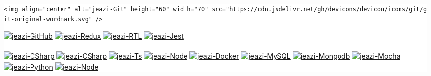     <img align="center" alt="jeazi-Git" height="60" width="70" src="https://cdn.jsdelivr.net/gh/devicons/devicon/icons/git/git-original-wordmark.svg" />
  </a>
  <a href="https://github.com/" target="_blank">
    <img align="center" alt="jeazi-GitHub" height="50" width="60" src="https://github.githubassets.com/images/modules/site/icons/footer/github-mark.svg" />
  </a>
  <a href="https://redux.js.org/" target="_blank">
    <img align="center" alt="jeazi-Redux" height="70" width="80" src="https://upload.wikimedia.org/wikipedia/commons/4/49/Redux.png" />
  </a>
  <a href="https://testing-library.com/" target="_blank">
    <img align="center" alt="jeazi-RTL" height="50" width="60" src="https://testing-library.com/img/octopus-128x128.png" />
  </a>
  <a href="https://jestjs.io/" target="_blank">
    <img align="center" alt="jeazi-Jest" height="50" width="60" src="https://cdn.jsdelivr.net/gh/devicons/devicon/icons/jest/jest-plain.svg" />
  </a>
  <br>
  <br>
  <a href="https://learn.microsoft.com/pt-br/dotnet/csharp/tour-of-csharp/" target="_blank">
    <img align="center" alt="jeazi-CSharp" height="60" width="70" src="https://cdn.jsdelivr.net/gh/devicons/devicon@latest/icons/csharp/csharp-original.svg" />
  </a>
  <a href="https://learn.microsoft.com/pt-br/dotnet/core/introduction" target="_blank">
    <img align="center" alt="jeazi-CSharp" height="60" width="70" src="https://cdn.jsdelivr.net/gh/devicons/devicon@latest/icons/dot-net/dot-net-original.svg" />
  </a>
  <a href="https://www.typescriptlang.org/" target="_blank">
    <img align="center" alt="jeazi-Ts" height="50" width="60" src="https://cdn.jsdelivr.net/gh/devicons/devicon/icons/typescript/typescript-original.svg" />
  </a>
  <a href="https://nodejs.org/" target="_blank">
    <img align="center" alt="jeazi-Node" height="70" width="80" src="https://cdn.jsdelivr.net/gh/devicons/devicon/icons/nodejs/nodejs-original-wordmark.svg" />
  </a>
  <a href="https://www.docker.com/" target="_blank">
    <img align="center" alt="jeazi-Docker" height="50" width="60" src="https://cdn.jsdelivr.net/gh/devicons/devicon/icons/docker/docker-original-wordmark.svg" />
  </a>
  <a href="https://www.mysql.com/" target="_blank">
    <img align="center" alt="jeazi-MySQL" height="70" width="80" src="https://cdn.jsdelivr.net/gh/devicons/devicon/icons/mysql/mysql-original-wordmark.svg" />
  </a>
  <a href="https://www.mongodb.com/" target="_blank">
    <img align="center" alt="jeazi-Mongodb" height="60" width="70" src="https://cdn.jsdelivr.net/gh/devicons/devicon/icons/mongodb/mongodb-original-wordmark.svg" />
  </a>
  <a href="https://mochajs.org/" target="_blank">
    <img align="center" alt="jeazi-Mocha" height="60" width="70" src="https://cdn.jsdelivr.net/gh/devicons/devicon/icons/mocha/mocha-plain.svg" />
  </a>
  <a href="https://docs.python.org/3/" target="_blank">
    <img align="center" alt="jeazi-Python" height="70" width="80" src="https://cdn.jsdelivr.net/gh/devicons/devicon/icons/python/python-original-wordmark.svg" />
  </a>
  <a href="https://pt.wikipedia.org/wiki/Linux" target="_blank">
    <img align="center" alt="jeazi-Node" height="60" width="70" src="https://cdn.jsdelivr.net/gh/devicons/devicon/icons/linux/linux-original.svg" />
  </a>
</div>
